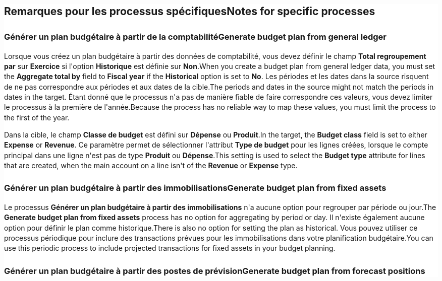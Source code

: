 ## <a name="notes-for-specific-processes"></a><span data-ttu-id="597b3-161">Remarques pour les processus spécifiques</span><span class="sxs-lookup"><span data-stu-id="597b3-161">Notes for specific processes</span></span>
### <a name="generate-budget-plan-from-general-ledger"></a><span data-ttu-id="597b3-162">Générer un plan budgétaire à partir de la comptabilité</span><span class="sxs-lookup"><span data-stu-id="597b3-162">Generate budget plan from general ledger</span></span>

<span data-ttu-id="597b3-163">Lorsque vous créez un plan budgétaire à partir des données de comptabilité, vous devez définir le champ **Total regroupement par** sur **Exercice** si l'option **Historique** est définie sur **Non**.</span><span class="sxs-lookup"><span data-stu-id="597b3-163">When you create a budget plan from general ledger data, you must set the **Aggregate total by** field to **Fiscal year** if the **Historical** option is set to **No**.</span></span> <span data-ttu-id="597b3-164">Les périodes et les dates dans la source risquent de ne pas correspondre aux périodes et aux dates de la cible.</span><span class="sxs-lookup"><span data-stu-id="597b3-164">The periods and dates in the source might not match the periods in dates in the target.</span></span> <span data-ttu-id="597b3-165">Étant donné que le processus n'a pas de manière fiable de faire correspondre ces valeurs, vous devez limiter le processus à la première de l'année.</span><span class="sxs-lookup"><span data-stu-id="597b3-165">Because the process has no reliable way to map these values, you must limit the process to the first of the year.</span></span> 

<span data-ttu-id="597b3-166">Dans la cible, le champ **Classe de budget** est défini sur **Dépense** ou **Produit**.</span><span class="sxs-lookup"><span data-stu-id="597b3-166">In the target, the **Budget class** field is set to either **Expense** or **Revenue**.</span></span> <span data-ttu-id="597b3-167">Ce paramètre permet de sélectionner l'attribut **Type de budget** pour les lignes créées, lorsque le compte principal dans une ligne n'est pas de type **Produit** ou **Dépense**.</span><span class="sxs-lookup"><span data-stu-id="597b3-167">This setting is used to select the **Budget type** attribute for lines that are created, when the main account on a line isn't of the **Revenue** or **Expense** type.</span></span>

### <a name="generate-budget-plan-from-fixed-assets"></a><span data-ttu-id="597b3-168">Générer un plan budgétaire à partir des immobilisations</span><span class="sxs-lookup"><span data-stu-id="597b3-168">Generate budget plan from fixed assets</span></span>

<span data-ttu-id="597b3-169">Le processus **Générer un plan budgétaire à partir des immobilisations** n'a aucune option pour regrouper par période ou jour.</span><span class="sxs-lookup"><span data-stu-id="597b3-169">The **Generate budget plan from fixed assets** process has no option for aggregating by period or day.</span></span> <span data-ttu-id="597b3-170">Il n'existe également aucune option pour définir le plan comme historique.</span><span class="sxs-lookup"><span data-stu-id="597b3-170">There is also no option for setting the plan as historical.</span></span> <span data-ttu-id="597b3-171">Vous pouvez utiliser ce processus périodique pour inclure des transactions prévues pour les immobilisations dans votre planification budgétaire.</span><span class="sxs-lookup"><span data-stu-id="597b3-171">You can use this periodic process to include projected transactions for fixed assets in your budget planning.</span></span>

### <a name="generate-budget-plan-from-forecast-positions"></a><span data-ttu-id="597b3-172">Générer un plan budgétaire à partir des postes de prévision</span><span class="sxs-lookup"><span data-stu-id="597b3-172">Generate budget plan from forecast positions</span></span>
